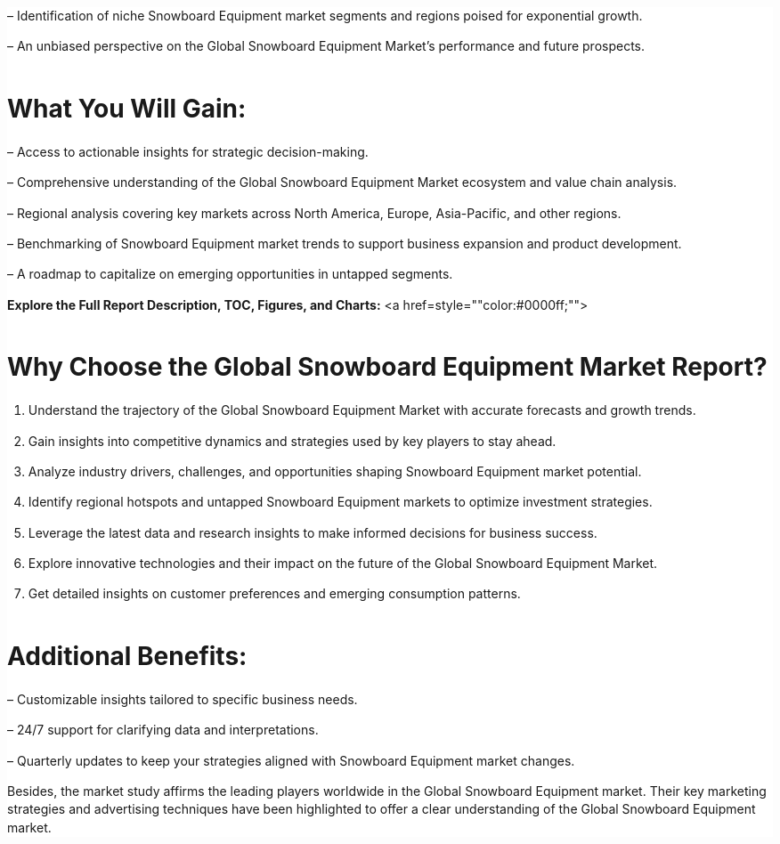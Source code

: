 – Identification of niche Snowboard Equipment market segments and regions poised for exponential growth.

– An unbiased perspective on the Global Snowboard Equipment Market’s performance and future prospects.

# <strong>What You Will Gain:</strong>

– Access to actionable insights for strategic decision-making.

– Comprehensive understanding of the Global Snowboard Equipment Market ecosystem and value chain analysis.

– Regional analysis covering key markets across North America, Europe, Asia-Pacific, and other regions.

– Benchmarking of Snowboard Equipment market trends to support business expansion and product development.

– A roadmap to capitalize on emerging opportunities in untapped segments.

<strong>Explore the Full Report Description, TOC, Figures, and Charts:</strong>
<a href=style=""color:#0000ff;""></a>

# <strong>Why Choose the Global Snowboard Equipment Market Report?</strong>

1. Understand the trajectory of the Global Snowboard Equipment Market with accurate forecasts and growth trends.

2. Gain insights into competitive dynamics and strategies used by key players to stay ahead.

3. Analyze industry drivers, challenges, and opportunities shaping Snowboard Equipment market potential.

4. Identify regional hotspots and untapped Snowboard Equipment markets to optimize investment strategies.

5. Leverage the latest data and research insights to make informed decisions for business success.

6. Explore innovative technologies and their impact on the future of the Global Snowboard Equipment Market.

7. Get detailed insights on customer preferences and emerging consumption patterns.

# <strong>Additional Benefits:</strong>

– Customizable insights tailored to specific business needs.

– 24/7 support for clarifying data and interpretations.

– Quarterly updates to keep your strategies aligned with Snowboard Equipment market changes.

Besides, the market study affirms the leading players worldwide in the Global Snowboard Equipment market. Their key marketing strategies and advertising techniques have been highlighted to offer a clear understanding of the Global Snowboard Equipment market.
